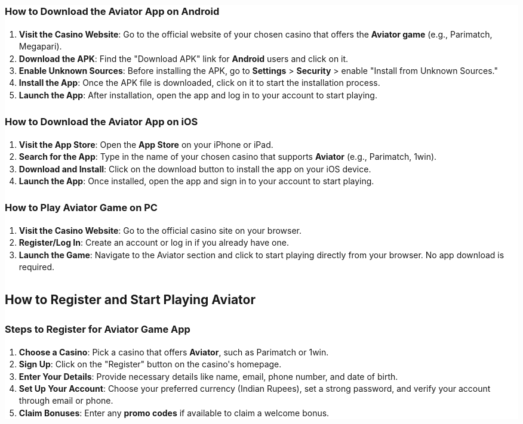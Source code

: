 ### **How to Download the Aviator App on Android**

1.  **Visit the Casino Website**: Go to the official website of your
    chosen casino that offers the **Aviator game** (e.g., Parimatch,
    Megapari).
2.  **Download the APK**: Find the \"Download APK\" link for **Android**
    users and click on it.
3.  **Enable Unknown Sources**: Before installing the APK, go to
    **Settings** \> **Security** \> enable \"Install from Unknown
    Sources.\"
4.  **Install the App**: Once the APK file is downloaded, click on it to
    start the installation process.
5.  **Launch the App**: After installation, open the app and log in to
    your account to start playing.

### **How to Download the Aviator App on iOS**

1.  **Visit the App Store**: Open the **App Store** on your iPhone or
    iPad.
2.  **Search for the App**: Type in the name of your chosen casino that
    supports **Aviator** (e.g., Parimatch, 1win).
3.  **Download and Install**: Click on the download button to install
    the app on your iOS device.
4.  **Launch the App**: Once installed, open the app and sign in to your
    account to start playing.

### **How to Play Aviator Game on PC**

1.  **Visit the Casino Website**: Go to the official casino site on your
    browser.
2.  **Register/Log In**: Create an account or log in if you already have
    one.
3.  **Launch the Game**: Navigate to the Aviator section and click to
    start playing directly from your browser. No app download is
    required.

## How to Register and Start Playing Aviator

### **Steps to Register for Aviator Game App**

1.  **Choose a Casino**: Pick a casino that offers **Aviator**, such as
    Parimatch or 1win.
2.  **Sign Up**: Click on the \"Register\" button on the casino's
    homepage.
3.  **Enter Your Details**: Provide necessary details like name, email,
    phone number, and date of birth.
4.  **Set Up Your Account**: Choose your preferred currency (Indian
    Rupees), set a strong password, and verify your account through
    email or phone.
5.  **Claim Bonuses**: Enter any **promo codes** if available to claim a
    welcome bonus.

